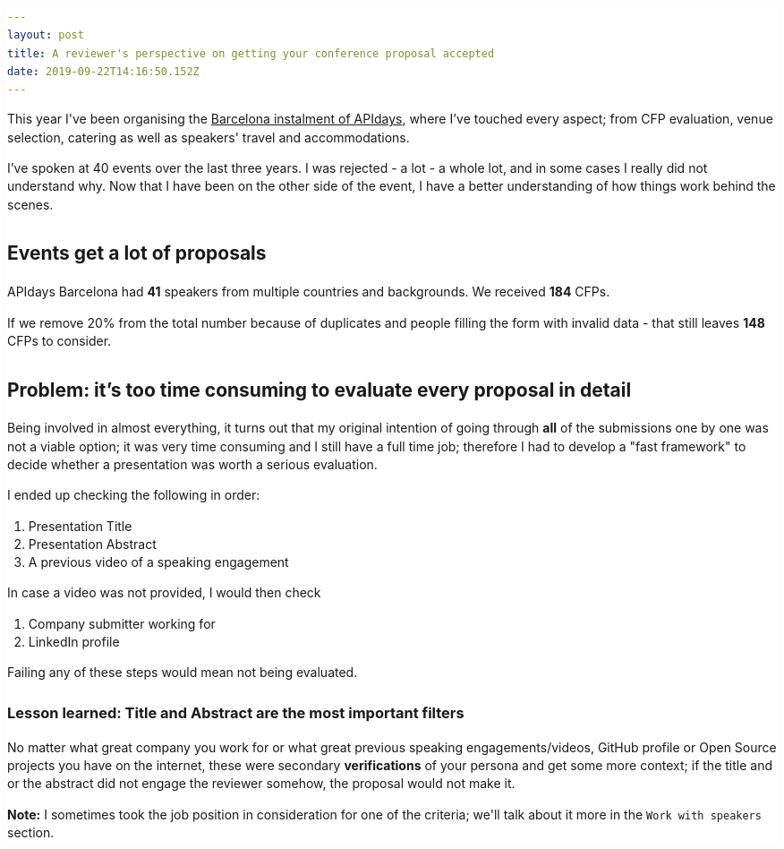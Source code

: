 ```yaml
---
layout: post
title: A reviewer's perspective on getting your conference proposal accepted
date: 2019-09-22T14:16:50.152Z
---
```

This year I've been organising the [Barcelona instalment of APIdays](https://apidays.co/barcelona), where I’ve touched every aspect; from CFP evaluation, venue selection, catering as well as speakers' travel and accommodations.

I’ve spoken at 40 events over the last three years. I was rejected  - a lot - a whole lot, and in some cases I really did not understand why. Now that I have been on the other side of the event, I have a better understanding of how things work behind the scenes.

## Events get a lot of proposals

APIdays Barcelona had **41** speakers from multiple countries and backgrounds. We received **184** CFPs.

If we remove 20% from the total number because of duplicates and people filling the form with invalid data - that still leaves **148** CFPs to consider.

## Problem: it’s too time consuming to evaluate every proposal in detail

Being involved in almost everything, it turns out that my original intention of going through **all** of the submissions one by one was not a viable option; it was very time consuming and I still have a full time job; therefore I had to develop a "fast framework" to decide whether a presentation was worth a serious evaluation.

I ended up checking the following in order:

1. Presentation Title
2. Presentation Abstract
3. A previous video of a speaking engagement

In case a video was not provided, I would then check

1. Company submitter working for
2. LinkedIn profile

Failing any of these steps would mean not being evaluated.

### Lesson learned: Title and Abstract are the most important filters

No matter what great company you work for or what great previous speaking engagements/videos, GitHub profile or Open Source projects you have on the internet, these were secondary **verifications** of your persona and get some more context; if the title and or the abstract did not engage the reviewer somehow, the proposal would not make it.

**Note:** I sometimes took the job position in consideration for  one of the  criteria; we'll talk about it more in the `Work with speakers` section.
